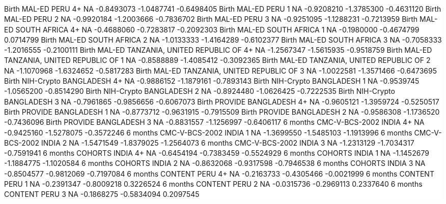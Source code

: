 Birth       MAL-ED           PERU                           4+                   NA                -0.8493073   -1.0487741   -0.6498405
Birth       MAL-ED           PERU                           1                    NA                -0.9208210   -1.3785300   -0.4631120
Birth       MAL-ED           PERU                           2                    NA                -0.9920184   -1.2003666   -0.7836702
Birth       MAL-ED           PERU                           3                    NA                -0.9251095   -1.1288231   -0.7213959
Birth       MAL-ED           SOUTH AFRICA                   4+                   NA                -0.4688060   -0.7283817   -0.2092303
Birth       MAL-ED           SOUTH AFRICA                   1                    NA                -0.1980000   -0.4674799    0.0714799
Birth       MAL-ED           SOUTH AFRICA                   2                    NA                -1.0133333   -1.4164289   -0.6102377
Birth       MAL-ED           SOUTH AFRICA                   3                    NA                -0.7058333   -1.2016555   -0.2100111
Birth       MAL-ED           TANZANIA, UNITED REPUBLIC OF   4+                   NA                -1.2567347   -1.5615935   -0.9518759
Birth       MAL-ED           TANZANIA, UNITED REPUBLIC OF   1                    NA                -0.8588889   -1.4085412   -0.3092365
Birth       MAL-ED           TANZANIA, UNITED REPUBLIC OF   2                    NA                -1.1070968   -1.6324652   -0.5817283
Birth       MAL-ED           TANZANIA, UNITED REPUBLIC OF   3                    NA                -1.0022581   -1.3571466   -0.6473695
Birth       NIH-Crypto       BANGLADESH                     4+                   NA                -0.9886152   -1.1879161   -0.7893143
Birth       NIH-Crypto       BANGLADESH                     1                    NA                -0.9539745   -1.0565200   -0.8514290
Birth       NIH-Crypto       BANGLADESH                     2                    NA                -0.8924480   -1.0626425   -0.7222535
Birth       NIH-Crypto       BANGLADESH                     3                    NA                -0.7961865   -0.9856656   -0.6067073
Birth       PROVIDE          BANGLADESH                     4+                   NA                -0.9605121   -1.3959724   -0.5250517
Birth       PROVIDE          BANGLADESH                     1                    NA                -0.8773712   -0.9631915   -0.7915509
Birth       PROVIDE          BANGLADESH                     2                    NA                -0.9586308   -1.1736520   -0.7436096
Birth       PROVIDE          BANGLADESH                     3                    NA                -0.8831557   -1.1256997   -0.6406117
6 months    CMC-V-BCS-2002   INDIA                          4+                   NA                -0.9425160   -1.5278075   -0.3572246
6 months    CMC-V-BCS-2002   INDIA                          1                    NA                -1.3699550   -1.5485103   -1.1913996
6 months    CMC-V-BCS-2002   INDIA                          2                    NA                -1.5471549   -1.8379025   -1.2564073
6 months    CMC-V-BCS-2002   INDIA                          3                    NA                -1.2313129   -1.7034317   -0.7591941
6 months    COHORTS          INDIA                          4+                   NA                -0.6454194   -0.7383459   -0.5524929
6 months    COHORTS          INDIA                          1                    NA                -1.1452679   -1.1884775   -1.1020584
6 months    COHORTS          INDIA                          2                    NA                -0.8632068   -0.9317598   -0.7946538
6 months    COHORTS          INDIA                          3                    NA                -0.8504577   -0.9812069   -0.7197084
6 months    CONTENT          PERU                           4+                   NA                -0.2163733   -0.4305466   -0.0021999
6 months    CONTENT          PERU                           1                    NA                -0.2391347   -0.8009218    0.3226524
6 months    CONTENT          PERU                           2                    NA                -0.0315736   -0.2969113    0.2337640
6 months    CONTENT          PERU                           3                    NA                -0.1868275   -0.5834094    0.2097545